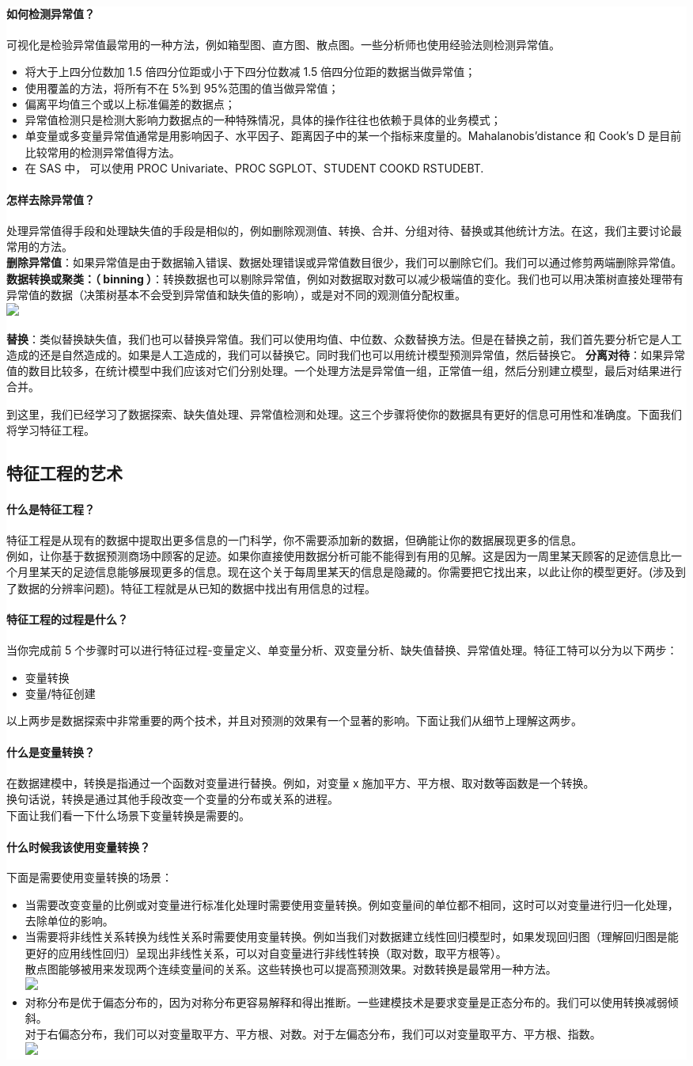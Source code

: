 #### 如何检测异常值？  
可视化是检验异常值最常用的一种方法，例如箱型图、直方图、散点图。一些分析师也使用经验法则检测异常值。
  
* 将大于上四分位数加 1.5 倍四分位距或小于下四分位数减 1.5 倍四分位距的数据当做异常值； 
* 使用覆盖的方法，将所有不在 5%到 95%范围的值当做异常值； 
* 偏离平均值三个或以上标准偏差的数据点；  
* 异常值检测只是检测大影响力数据点的一种特殊情况，具体的操作往往也依赖于具体的业务模式；  
* 单变量或多变量异常值通常是用影响因子、水平因子、距离因子中的某一个指标来度量的。Mahalanobis’distance 和 Cook’s  D  是目前比较常用的检测异常值得方法。  
* 在 SAS 中， 可以使用 PROC Univariate、PROC SGPLOT、STUDENT COOKD RSTUDEBT.
  
#### 怎样去除异常值？  
处理异常值得手段和处理缺失值的手段是相似的，例如删除观测值、转换、合并、分组对待、替换或其他统计方法。在这，我们主要讨论最常用的方法。  
**删除异常值**：如果异常值是由于数据输入错误、数据处理错误或异常值数目很少，我们可以删除它们。我们可以通过修剪两端删除异常值。  
**数据转换或聚类：（ binning ）**：转换数据也可以剔除异常值，例如对数据取对数可以减少极端值的变化。我们也可以用决策树直接处理带有异常值的数据（决策树基本不会受到异常值和缺失值的影响），或是对不同的观测值分配权重。  
![](https://www.analyticsvidhya.com/wp-content/uploads/2015/02/Transformation_1.png)  

**替换**：类似替换缺失值，我们也可以替换异常值。我们可以使用均值、中位数、众数替换方法。但是在替换之前，我们首先要分析它是人工造成的还是自然造成的。如果是人工造成的，我们可以替换它。同时我们也可以用统计模型预测异常值，然后替换它。
**分离对待**：如果异常值的数目比较多，在统计模型中我们应该对它们分别处理。一个处理方法是异常值一组，正常值一组，然后分别建立模型，最后对结果进行合并。  

到这里，我们已经学习了数据探索、缺失值处理、异常值检测和处理。这三个步骤将使你的数据具有更好的信息可用性和准确度。下面我们将学习特征工程。 
 
## 特征工程的艺术
  
#### 什么是特征工程？  

特征工程是从现有的数据中提取出更多信息的一门科学，你不需要添加新的数据，但确能让你的数据展现更多的信息。  
例如，让你基于数据预测商场中顾客的足迹。如果你直接使用数据分析可能不能得到有用的见解。这是因为一周里某天顾客的足迹信息比一个月里某天的足迹信息能够展现更多的信息。现在这个关于每周里某天的信息是隐藏的。你需要把它找出来，以此让你的模型更好。(涉及到了数据的分辨率问题)。特征工程就是从已知的数据中找出有用信息的过程。
  
#### 特征工程的过程是什么？  
当你完成前 5 个步骤时可以进行特征过程-变量定义、单变量分析、双变量分析、缺失值替换、异常值处理。特征工特可以分为以下两步：  

* 变量转换  
* 变量/特征创建  

以上两步是数据探索中非常重要的两个技术，并且对预测的效果有一个显著的影响。下面让我们从细节上理解这两步。
  
#### 什么是变量转换？
在数据建模中，转换是指通过一个函数对变量进行替换。例如，对变量 x 施加平方、平方根、取对数等函数是一个转换。  
换句话说，转换是通过其他手段改变一个变量的分布或关系的进程。  
下面让我们看一下什么场景下变量转换是需要的。
  
#### 什么时候我该使用变量转换？  
下面是需要使用变量转换的场景：
  
* 当需要改变变量的比例或对变量进行标准化处理时需要使用变量转换。例如变量间的单位都不相同，这时可以对变量进行归一化处理，去除单位的影响。  
* 当需要将非线性关系转换为线性关系时需要使用变量转换。例如当我们对数据建立线性回归模型时，如果发现回归图（理解回归图是能更好的应用线性回归）呈现出非线性关系，可以对自变量进行非线性转换（取对数，取平方根等）。  
  散点图能够被用来发现两个连续变量间的关系。这些转换也可以提高预测效果。对数转换是最常用一种方法。  
![](https://www.analyticsvidhya.com/wp-content/uploads/2015/03/Relation.png)   
* 对称分布是优于偏态分布的，因为对称分布更容易解释和得出推断。一些建模技术是要求变量是正态分布的。我们可以使用转换减弱倾斜。  
  对于右偏态分布，我们可以对变量取平方、平方根、对数。对于左偏态分布，我们可以对变量取平方、平方根、指数。   
![](https://www.analyticsvidhya.com/wp-content/uploads/2015/03/Transformation_1.png)  

